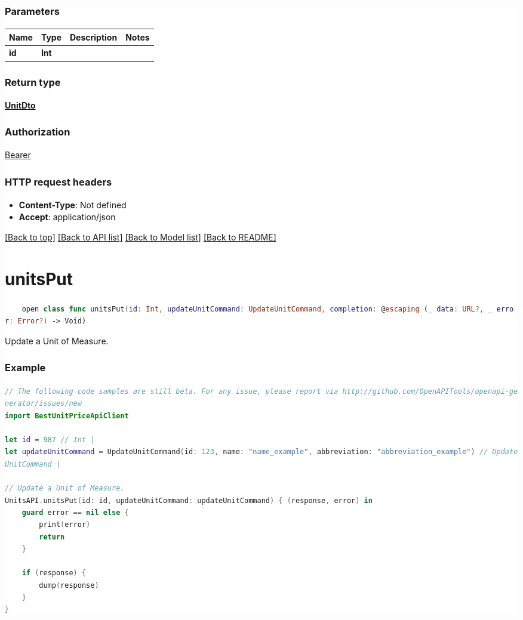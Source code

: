 ### Parameters

Name | Type | Description  | Notes
------------- | ------------- | ------------- | -------------
 **id** | **Int** |  | 

### Return type

[**UnitDto**](UnitDto.md)

### Authorization

[Bearer](../README.md#Bearer)

### HTTP request headers

 - **Content-Type**: Not defined
 - **Accept**: application/json

[[Back to top]](#) [[Back to API list]](../README.md#documentation-for-api-endpoints) [[Back to Model list]](../README.md#documentation-for-models) [[Back to README]](../README.md)

# **unitsPut**
```swift
    open class func unitsPut(id: Int, updateUnitCommand: UpdateUnitCommand, completion: @escaping (_ data: URL?, _ error: Error?) -> Void)
```

Update a Unit of Measure.

### Example
```swift
// The following code samples are still beta. For any issue, please report via http://github.com/OpenAPITools/openapi-generator/issues/new
import BestUnitPriceApiClient

let id = 987 // Int | 
let updateUnitCommand = UpdateUnitCommand(id: 123, name: "name_example", abbreviation: "abbreviation_example") // UpdateUnitCommand | 

// Update a Unit of Measure.
UnitsAPI.unitsPut(id: id, updateUnitCommand: updateUnitCommand) { (response, error) in
    guard error == nil else {
        print(error)
        return
    }

    if (response) {
        dump(response)
    }
}
```
